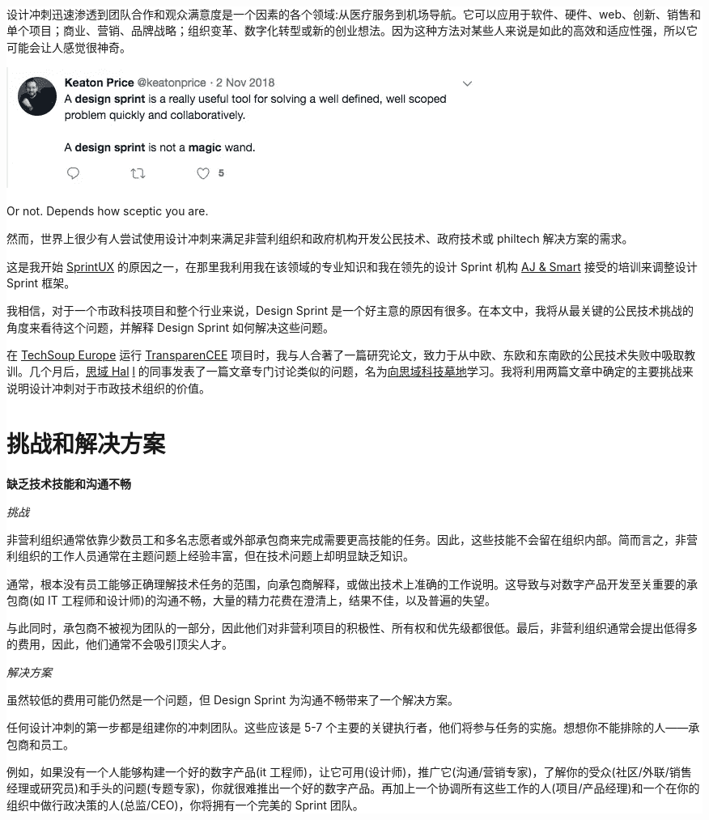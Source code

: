 设计冲刺迅速渗透到团队合作和观众满意度是一个因素的各个领域:从医疗服务到机场导航。它可以应用于软件、硬件、web、创新、销售和单个项目；商业、营销、品牌战略；组织变革、数字化转型或新的创业想法。因为这种方法对某些人来说是如此的高效和适应性强，所以它可能会让人感觉很神奇。

![](img/305f2decd25eaf63f28f527e0fde763c.png)

Or not. Depends how sceptic you are.

然而，世界上很少有人尝试使用设计冲刺来满足非营利组织和政府机构开发公民技术、政府技术或 philtech 解决方案的需求。

这是我开始 [SprintUX](https://www.sprintux.com/) 的原因之一，在那里我利用我在该领域的专业知识和我在领先的设计 Sprint 机构 [AJ & Smart](https://ajsmart.com/) 接受的培训来调整设计 Sprint 框架。

我相信，对于一个市政科技项目和整个行业来说，Design Sprint 是一个好主意的原因有很多。在本文中，我将从最关键的公民技术挑战的角度来看待这个问题，并解释 Design Sprint 如何解决这些问题。

在 [TechSoup Europe](https://www.techsoupeurope.org/) 运行 [TransparenCEE](https://transparencee.org/) 项目时，我与人合著了一篇研究论文，致力于从中欧、东欧和东南欧的公民技术失败中吸取教训。几个月后，[思域 Hal](https://civichall.org/) [l](https://civichall.org/) 的同事发表了一篇文章专门讨论类似的问题，名为[向思域科技墓地](https://civichall.org/civicist/civic-tech-graveyard/)学习。我将利用两篇文章中确定的主要挑战来说明设计冲刺对于市政技术组织的价值。

# 挑战和解决方案

**缺乏技术技能和沟通不畅**

*挑战*

非营利组织通常依靠少数员工和多名志愿者或外部承包商来完成需要更高技能的任务。因此，这些技能不会留在组织内部。简而言之，非营利组织的工作人员通常在主题问题上经验丰富，但在技术问题上却明显缺乏知识。

通常，根本没有员工能够正确理解技术任务的范围，向承包商解释，或做出技术上准确的工作说明。这导致与对数字产品开发至关重要的承包商(如 IT 工程师和设计师)的沟通不畅，大量的精力花费在澄清上，结果不佳，以及普遍的失望。

与此同时，承包商不被视为团队的一部分，因此他们对非营利项目的积极性、所有权和优先级都很低。最后，非营利组织通常会提出低得多的费用，因此，他们通常不会吸引顶尖人才。

*解决方案*

虽然较低的费用可能仍然是一个问题，但 Design Sprint 为沟通不畅带来了一个解决方案。

任何设计冲刺的第一步都是组建你的冲刺团队。这些应该是 5-7 个主要的关键执行者，他们将参与任务的实施。想想你不能排除的人——承包商和员工。

例如，如果没有一个人能够构建一个好的数字产品(it 工程师)，让它可用(设计师)，推广它(沟通/营销专家)，了解你的受众(社区/外联/销售经理或研究员)和手头的问题(专题专家)，你就很难推出一个好的数字产品。再加上一个协调所有这些工作的人(项目/产品经理)和一个在你的组织中做行政决策的人(总监/CEO)，你将拥有一个完美的 Sprint 团队。
